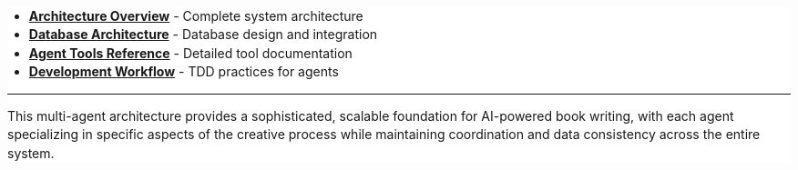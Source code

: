 - **[Architecture Overview](overview.md)** - Complete system architecture
- **[Database Architecture](database.md)** - Database design and integration
- **[Agent Tools Reference](../reference/agents.md)** - Detailed tool documentation
- **[Development Workflow](../guides/development.md)** - TDD practices for agents

---

This multi-agent architecture provides a sophisticated, scalable foundation for AI-powered book writing, with each agent specializing in specific aspects of the creative process while maintaining coordination and data consistency across the entire system.